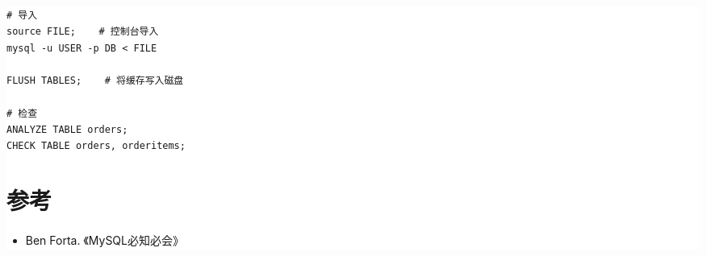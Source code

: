 	# 导入
	source FILE;    # 控制台导入
	mysql -u USER -p DB < FILE
	
	FLUSH TABLES;    # 将缓存写入磁盘
	
	# 检查
	ANALYZE TABLE orders;
	CHECK TABLE orders, orderitems;

# 参考
* Ben Forta. 《MySQL必知必会》
